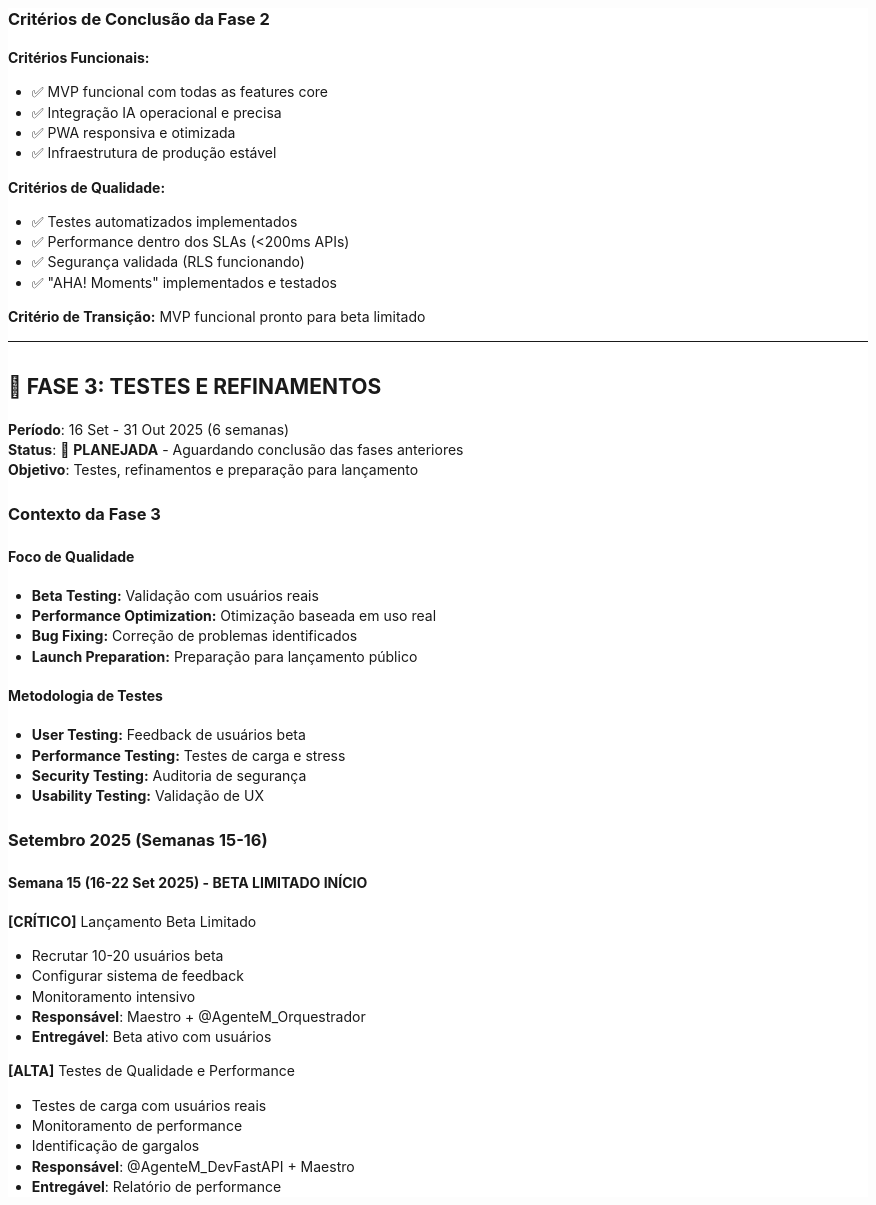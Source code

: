 ### Critérios de Conclusão da Fase 2

**Critérios Funcionais:**
- ✅ MVP funcional com todas as features core
- ✅ Integração IA operacional e precisa
- ✅ PWA responsiva e otimizada
- ✅ Infraestrutura de produção estável

**Critérios de Qualidade:**
- ✅ Testes automatizados implementados
- ✅ Performance dentro dos SLAs (<200ms APIs)
- ✅ Segurança validada (RLS funcionando)
- ✅ "AHA! Moments" implementados e testados

**Critério de Transição:** MVP funcional pronto para beta limitado

---

## 🧪 FASE 3: TESTES E REFINAMENTOS
**Período**: 16 Set - 31 Out 2025 (6 semanas)  
**Status**: 🔄 **PLANEJADA** - Aguardando conclusão das fases anteriores  
**Objetivo**: Testes, refinamentos e preparação para lançamento

### Contexto da Fase 3

#### Foco de Qualidade
- **Beta Testing:** Validação com usuários reais
- **Performance Optimization:** Otimização baseada em uso real
- **Bug Fixing:** Correção de problemas identificados
- **Launch Preparation:** Preparação para lançamento público

#### Metodologia de Testes
- **User Testing:** Feedback de usuários beta
- **Performance Testing:** Testes de carga e stress
- **Security Testing:** Auditoria de segurança
- **Usability Testing:** Validação de UX

### Setembro 2025 (Semanas 15-16)

#### Semana 15 (16-22 Set 2025) - **BETA LIMITADO INÍCIO**

**[CRÍTICO]** Lançamento Beta Limitado
- Recrutar 10-20 usuários beta
- Configurar sistema de feedback
- Monitoramento intensivo
- **Responsável**: Maestro + @AgenteM_Orquestrador
- **Entregável**: Beta ativo com usuários

**[ALTA]** Testes de Qualidade e Performance
- Testes de carga com usuários reais
- Monitoramento de performance
- Identificação de gargalos
- **Responsável**: @AgenteM_DevFastAPI + Maestro
- **Entregável**: Relatório de performance
